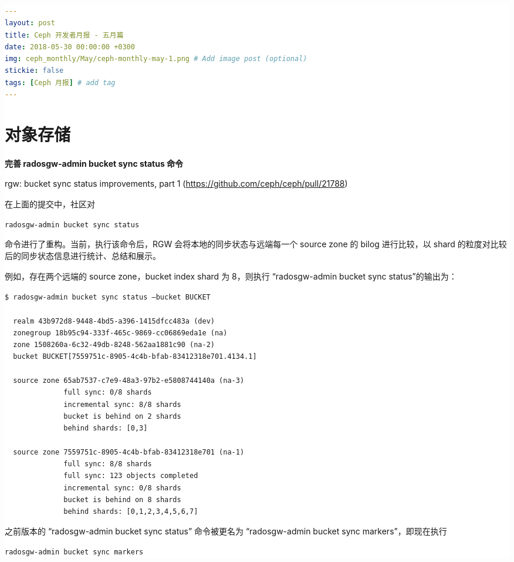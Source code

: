 ```yaml
---
layout: post
title: Ceph 开发者月报 - 五月篇
date: 2018-05-30 00:00:00 +0300
img: ceph_monthly/May/ceph-monthly-may-1.png # Add image post (optional)
stickie: false
tags: [Ceph 月报] # add tag
---
```


# 对象存储

**完善 radosgw-admin bucket sync status 命令**

rgw: bucket sync status improvements, part 1 (https://github.com/ceph/ceph/pull/21788)

在上面的提交中，社区对

```
radosgw-admin bucket sync status
```

命令进行了重构。当前，执行该命令后，RGW 会将本地的同步状态与远端每一个 source zone 的 bilog 进行比较，以 shard 的粒度对比较后的同步状态信息进行统计、总结和展示。

例如，存在两个远端的 source zone，bucket index shard 为 8，则执行 “radosgw-admin bucket sync status”的输出为：

```
$ radosgw-admin bucket sync status –bucket BUCKET

  realm 43b972d8-9448-4bd5-a396-1415dfcc483a (dev)
  zonegroup 18b95c94-333f-465c-9869-cc06869eda1e (na)
  zone 1508260a-6c32-49db-8248-562aa1881c90 (na-2)
  bucket BUCKET[7559751c-8905-4c4b-bfab-83412318e701.4134.1]

  source zone 65ab7537-c7e9-48a3-97b2-e5808744140a (na-3)
              full sync: 0/8 shards
              incremental sync: 8/8 shards
              bucket is behind on 2 shards
              behind shards: [0,3]

  source zone 7559751c-8905-4c4b-bfab-83412318e701 (na-1)
              full sync: 8/8 shards
              full sync: 123 objects completed
              incremental sync: 0/8 shards
              bucket is behind on 8 shards
              behind shards: [0,1,2,3,4,5,6,7]
```

之前版本的 “radosgw-admin bucket sync status” 命令被更名为 “radosgw-admin bucket sync markers”，即现在执行

```
radosgw-admin bucket sync markers
```
